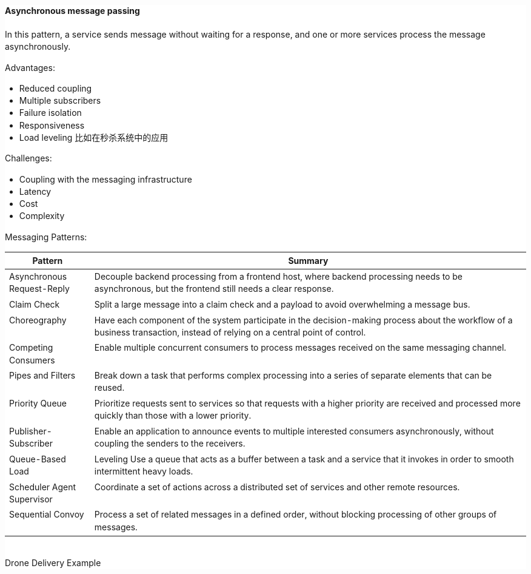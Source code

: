 #### Asynchronous message passing

In this pattern, a service sends message without waiting for a response, and one or more services process the message asynchronously.

Advantages:

- Reduced coupling
- Multiple subscribers
- Failure isolation
- Responsiveness
- Load leveling
  比如在秒杀系统中的应用

Challenges:

- Coupling with the messaging infrastructure
- Latency
- Cost
- Complexity

Messaging Patterns:

| Pattern | Summary |
| --- | --- |
| Asynchronous Request-Reply | Decouple backend processing from a frontend host, where backend processing needs to be asynchronous, but the frontend still needs a clear response. |
| Claim Check | Split a large message into a claim check and a payload to avoid overwhelming a message bus. |
| Choreography | Have each component of the system participate in the decision-making process about the workflow of a business transaction, instead of relying on a central point of control. |
| Competing Consumers | Enable multiple concurrent consumers to process messages received on the same messaging channel. |
| Pipes and Filters | Break down a task that performs complex processing into a series of separate elements that can be reused. |
| Priority Queue | Prioritize requests sent to services so that requests with a higher priority are received and processed more quickly than those with a lower priority. |
| Publisher-Subscriber | Enable an application to announce events to multiple interested consumers asynchronously, without coupling the senders to the receivers. |
| Queue-Based Load | Leveling Use a queue that acts as a buffer between a task and a service that it invokes in order to smooth intermittent heavy loads. |
| Scheduler Agent Supervisor | Coordinate a set of actions across a distributed set of services and other remote resources. |
| Sequential Convoy | Process a set of related messages in a defined order, without blocking processing of other groups of messages. |

<br>
Drone Delivery Example
